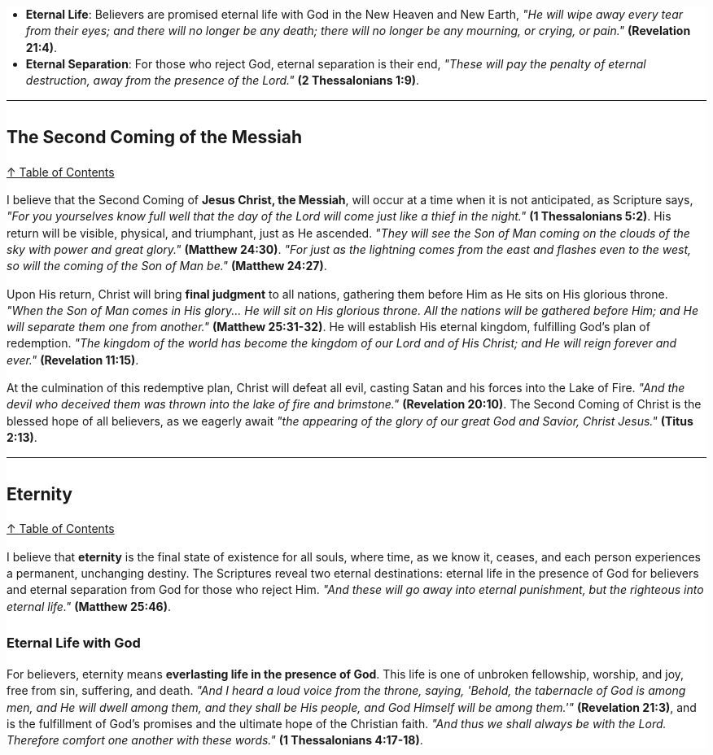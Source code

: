 - **Eternal Life**: Believers are promised eternal life with God in the New Heaven and New Earth, *"He will wipe away every tear from their eyes; and there will no longer be any death; there will no longer be any mourning, or crying, or pain."* **(Revelation 21:4)**.
- **Eternal Separation**: For those who reject God, eternal separation is their end, *"These will pay the penalty of eternal destruction, away from the presence of the Lord."* **(2 Thessalonians 1:9)**.

---

## The Second Coming of the Messiah

[↑ Table of Contents](#table-of-contents)

I believe that the Second Coming of **Jesus Christ, the Messiah**, will occur at a time when it is not anticipated, as Scripture says, *"For you yourselves know full well that the day of the Lord will come just like a thief in the night."* **(1 Thessalonians 5:2)**. His return will be visible, physical, and triumphant, just as He ascended. *"They will see the Son of Man coming on the clouds of the sky with power and great glory."* **(Matthew 24:30)**. *"For just as the lightning comes from the east and flashes even to the west, so will the coming of the Son of Man be."* **(Matthew 24:27)**.

Upon His return, Christ will bring **final judgment** to all nations, gathering them before Him as He sits on His glorious throne. *"When the Son of Man comes in His glory... He will sit on His glorious throne. All the nations will be gathered before Him; and He will separate them one from another."* **(Matthew 25:31-32)**. He will establish His eternal kingdom, fulfilling God’s plan of redemption. *"The kingdom of the world has become the kingdom of our Lord and of His Christ; and He will reign forever and ever."* **(Revelation 11:15)**.

At the culmination of this redemptive plan, Christ will defeat all evil, casting Satan and his forces into the Lake of Fire. *"And the devil who deceived them was thrown into the lake of fire and brimstone."* **(Revelation 20:10)**. The Second Coming of Christ is the blessed hope of all believers, as we eagerly await *"the appearing of the glory of our great God and Savior, Christ Jesus."* **(Titus 2:13)**.

---

## Eternity

[↑ Table of Contents](#table-of-contents)

I believe that **eternity** is the final state of existence for all souls, where time, as we know it, ceases, and each person experiences a permanent, unchanging destiny. The Scriptures reveal two eternal destinations: eternal life in the presence of God for believers and eternal separation from God for those who reject Him. *"And these will go away into eternal punishment, but the righteous into eternal life."* **(Matthew 25:46)**.

### Eternal Life with God

For believers, eternity means **everlasting life in the presence of God**. This life is one of unbroken fellowship, worship, and joy, free from sin, suffering, and death. *"And I heard a loud voice from the throne, saying, 'Behold, the tabernacle of God is among men, and He will dwell among them, and they shall be His people, and God Himself will be among them.'"* **(Revelation 21:3)**, and is the fulfillment of God’s promises and the ultimate hope of the Christian faith. *"And thus we shall always be with the Lord. Therefore comfort one another with these words."* **(1 Thessalonians 4:17-18)**.  
